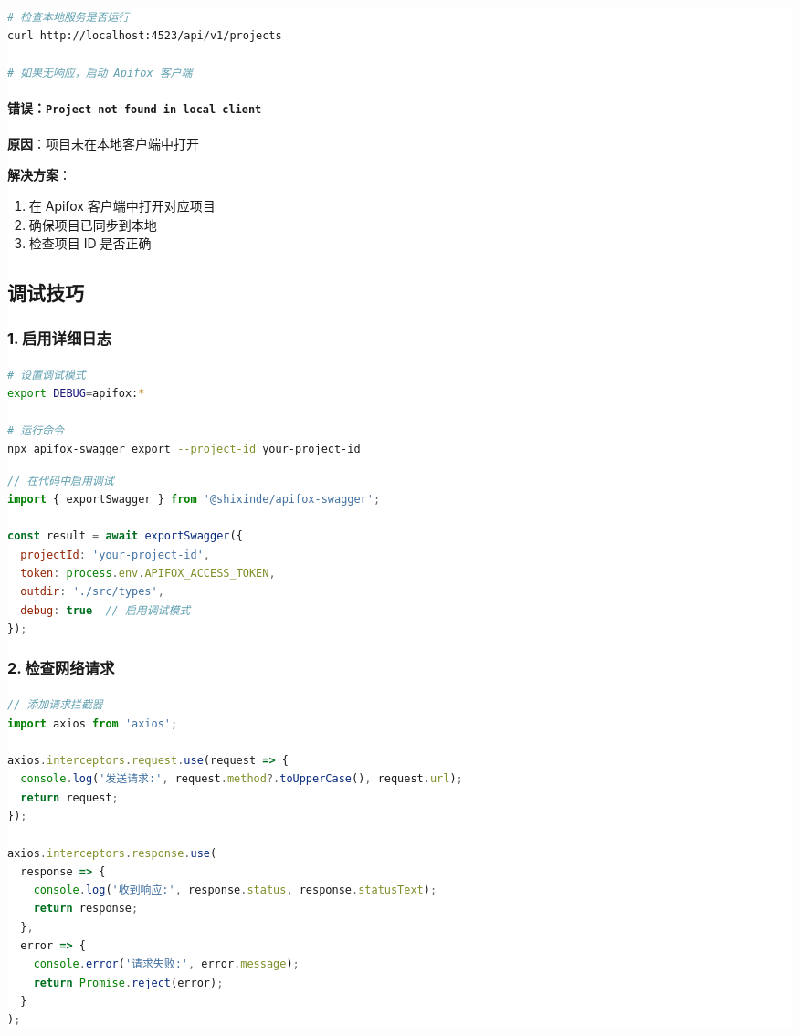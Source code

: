 ```bash
# 检查本地服务是否运行
curl http://localhost:4523/api/v1/projects

# 如果无响应，启动 Apifox 客户端
```

#### 错误：`Project not found in local client`

**原因**：项目未在本地客户端中打开

**解决方案**：
1. 在 Apifox 客户端中打开对应项目
2. 确保项目已同步到本地
3. 检查项目 ID 是否正确

## 调试技巧

### 1. 启用详细日志

```bash
# 设置调试模式
export DEBUG=apifox:*

# 运行命令
npx apifox-swagger export --project-id your-project-id
```

```javascript
// 在代码中启用调试
import { exportSwagger } from '@shixinde/apifox-swagger';

const result = await exportSwagger({
  projectId: 'your-project-id',
  token: process.env.APIFOX_ACCESS_TOKEN,
  outdir: './src/types',
  debug: true  // 启用调试模式
});
```

### 2. 检查网络请求

```javascript
// 添加请求拦截器
import axios from 'axios';

axios.interceptors.request.use(request => {
  console.log('发送请求:', request.method?.toUpperCase(), request.url);
  return request;
});

axios.interceptors.response.use(
  response => {
    console.log('收到响应:', response.status, response.statusText);
    return response;
  },
  error => {
    console.error('请求失败:', error.message);
    return Promise.reject(error);
  }
);
```
